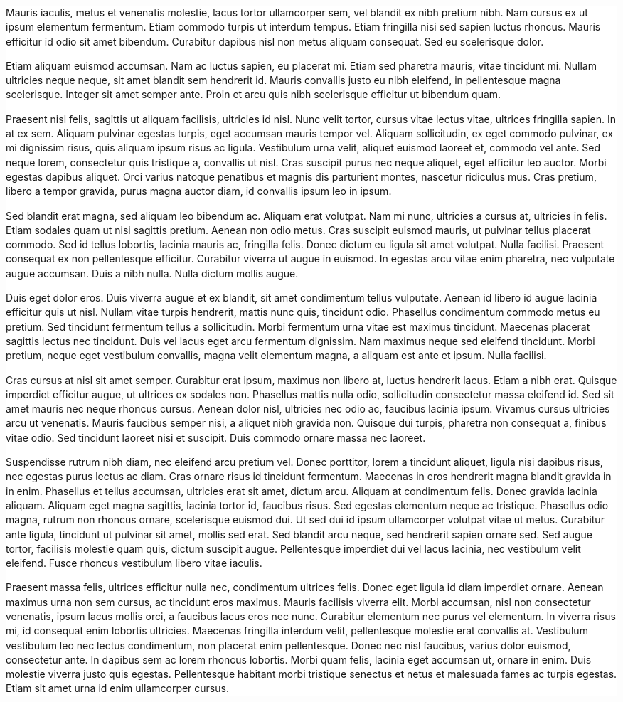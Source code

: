 Mauris iaculis, metus et venenatis molestie, lacus tortor ullamcorper sem, vel blandit ex nibh pretium nibh. Nam cursus ex ut ipsum elementum fermentum. Etiam commodo turpis ut interdum tempus. Etiam fringilla nisi sed sapien luctus rhoncus. Mauris efficitur id odio sit amet bibendum. Curabitur dapibus nisl non metus aliquam consequat. Sed eu scelerisque dolor.

Etiam aliquam euismod accumsan. Nam ac luctus sapien, eu placerat mi. Etiam sed pharetra mauris, vitae tincidunt mi. Nullam ultricies neque neque, sit amet blandit sem hendrerit id. Mauris convallis justo eu nibh eleifend, in pellentesque magna scelerisque. Integer sit amet semper ante. Proin et arcu quis nibh scelerisque efficitur ut bibendum quam.

Praesent nisl felis, sagittis ut aliquam facilisis, ultricies id nisl. Nunc velit tortor, cursus vitae lectus vitae, ultrices fringilla sapien. In at ex sem. Aliquam pulvinar egestas turpis, eget accumsan mauris tempor vel. Aliquam sollicitudin, ex eget commodo pulvinar, ex mi dignissim risus, quis aliquam ipsum risus ac ligula. Vestibulum urna velit, aliquet euismod laoreet et, commodo vel ante. Sed neque lorem, consectetur quis tristique a, convallis ut nisl. Cras suscipit purus nec neque aliquet, eget efficitur leo auctor. Morbi egestas dapibus aliquet. Orci varius natoque penatibus et magnis dis parturient montes, nascetur ridiculus mus. Cras pretium, libero a tempor gravida, purus magna auctor diam, id convallis ipsum leo in ipsum.

Sed blandit erat magna, sed aliquam leo bibendum ac. Aliquam erat volutpat. Nam mi nunc, ultricies a cursus at, ultricies in felis. Etiam sodales quam ut nisi sagittis pretium. Aenean non odio metus. Cras suscipit euismod mauris, ut pulvinar tellus placerat commodo. Sed id tellus lobortis, lacinia mauris ac, fringilla felis. Donec dictum eu ligula sit amet volutpat. Nulla facilisi. Praesent consequat ex non pellentesque efficitur. Curabitur viverra ut augue in euismod. In egestas arcu vitae enim pharetra, nec vulputate augue accumsan. Duis a nibh nulla. Nulla dictum mollis augue.

Duis eget dolor eros. Duis viverra augue et ex blandit, sit amet condimentum tellus vulputate. Aenean id libero id augue lacinia efficitur quis ut nisl. Nullam vitae turpis hendrerit, mattis nunc quis, tincidunt odio. Phasellus condimentum commodo metus eu pretium. Sed tincidunt fermentum tellus a sollicitudin. Morbi fermentum urna vitae est maximus tincidunt. Maecenas placerat sagittis lectus nec tincidunt. Duis vel lacus eget arcu fermentum dignissim. Nam maximus neque sed eleifend tincidunt. Morbi pretium, neque eget vestibulum convallis, magna velit elementum magna, a aliquam est ante et ipsum. Nulla facilisi.

Cras cursus at nisl sit amet semper. Curabitur erat ipsum, maximus non libero at, luctus hendrerit lacus. Etiam a nibh erat. Quisque imperdiet efficitur augue, ut ultrices ex sodales non. Phasellus mattis nulla odio, sollicitudin consectetur massa eleifend id. Sed sit amet mauris nec neque rhoncus cursus. Aenean dolor nisl, ultricies nec odio ac, faucibus lacinia ipsum. Vivamus cursus ultricies arcu ut venenatis. Mauris faucibus semper nisi, a aliquet nibh gravida non. Quisque dui turpis, pharetra non consequat a, finibus vitae odio. Sed tincidunt laoreet nisi et suscipit. Duis commodo ornare massa nec laoreet.

Suspendisse rutrum nibh diam, nec eleifend arcu pretium vel. Donec porttitor, lorem a tincidunt aliquet, ligula nisi dapibus risus, nec egestas purus lectus ac diam. Cras ornare risus id tincidunt fermentum. Maecenas in eros hendrerit magna blandit gravida in in enim. Phasellus et tellus accumsan, ultricies erat sit amet, dictum arcu. Aliquam at condimentum felis. Donec gravida lacinia aliquam. Aliquam eget magna sagittis, lacinia tortor id, faucibus risus. Sed egestas elementum neque ac tristique. Phasellus odio magna, rutrum non rhoncus ornare, scelerisque euismod dui. Ut sed dui id ipsum ullamcorper volutpat vitae ut metus. Curabitur ante ligula, tincidunt ut pulvinar sit amet, mollis sed erat. Sed blandit arcu neque, sed hendrerit sapien ornare sed. Sed augue tortor, facilisis molestie quam quis, dictum suscipit augue. Pellentesque imperdiet dui vel lacus lacinia, nec vestibulum velit eleifend. Fusce rhoncus vestibulum libero vitae iaculis.

Praesent massa felis, ultrices efficitur nulla nec, condimentum ultrices felis. Donec eget ligula id diam imperdiet ornare. Aenean maximus urna non sem cursus, ac tincidunt eros maximus. Mauris facilisis viverra elit. Morbi accumsan, nisl non consectetur venenatis, ipsum lacus mollis orci, a faucibus lacus eros nec nunc. Curabitur elementum nec purus vel elementum. In viverra risus mi, id consequat enim lobortis ultricies. Maecenas fringilla interdum velit, pellentesque molestie erat convallis at. Vestibulum vestibulum leo nec lectus condimentum, non placerat enim pellentesque. Donec nec nisl faucibus, varius dolor euismod, consectetur ante. In dapibus sem ac lorem rhoncus lobortis. Morbi quam felis, lacinia eget accumsan ut, ornare in enim. Duis molestie viverra justo quis egestas. Pellentesque habitant morbi tristique senectus et netus et malesuada fames ac turpis egestas. Etiam sit amet urna id enim ullamcorper cursus.
